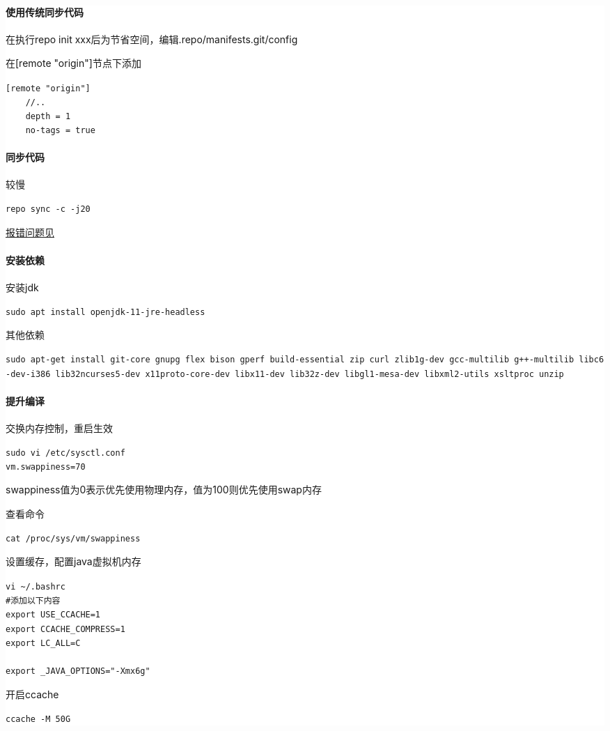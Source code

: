 #### <a id="original">使用传统同步代码</a>
在执行repo init xxx后为节省空间，编辑.repo/manifests.git/config

在[remote "origin"]节点下添加
```
[remote "origin"]
	//..
	depth = 1
    no-tags = true
```
#### 同步代码
较慢
```shell
repo sync -c -j20
```
[报错问题见](./fw_aosp_error.md#tar_error)
#### 安装依赖
安装jdk
```shell
sudo apt install openjdk-11-jre-headless
```
其他依赖
```shell
sudo apt-get install git-core gnupg flex bison gperf build-essential zip curl zlib1g-dev gcc-multilib g++-multilib libc6-dev-i386 lib32ncurses5-dev x11proto-core-dev libx11-dev lib32z-dev libgl1-mesa-dev libxml2-utils xsltproc unzip
```
#### 提升编译
交换内存控制，重启生效
```shell
sudo vi /etc/sysctl.conf
vm.swappiness=70
```
swappiness值为0表示优先使用物理内存，值为100则优先使用swap内存

查看命令
```shell
cat /proc/sys/vm/swappiness
```
设置缓存，配置java虚拟机内存
```shell
vi ~/.bashrc
#添加以下内容
export USE_CCACHE=1
export CCACHE_COMPRESS=1
export LC_ALL=C

export _JAVA_OPTIONS="-Xmx6g"
```
开启ccache
```shell
ccache -M 50G
```
